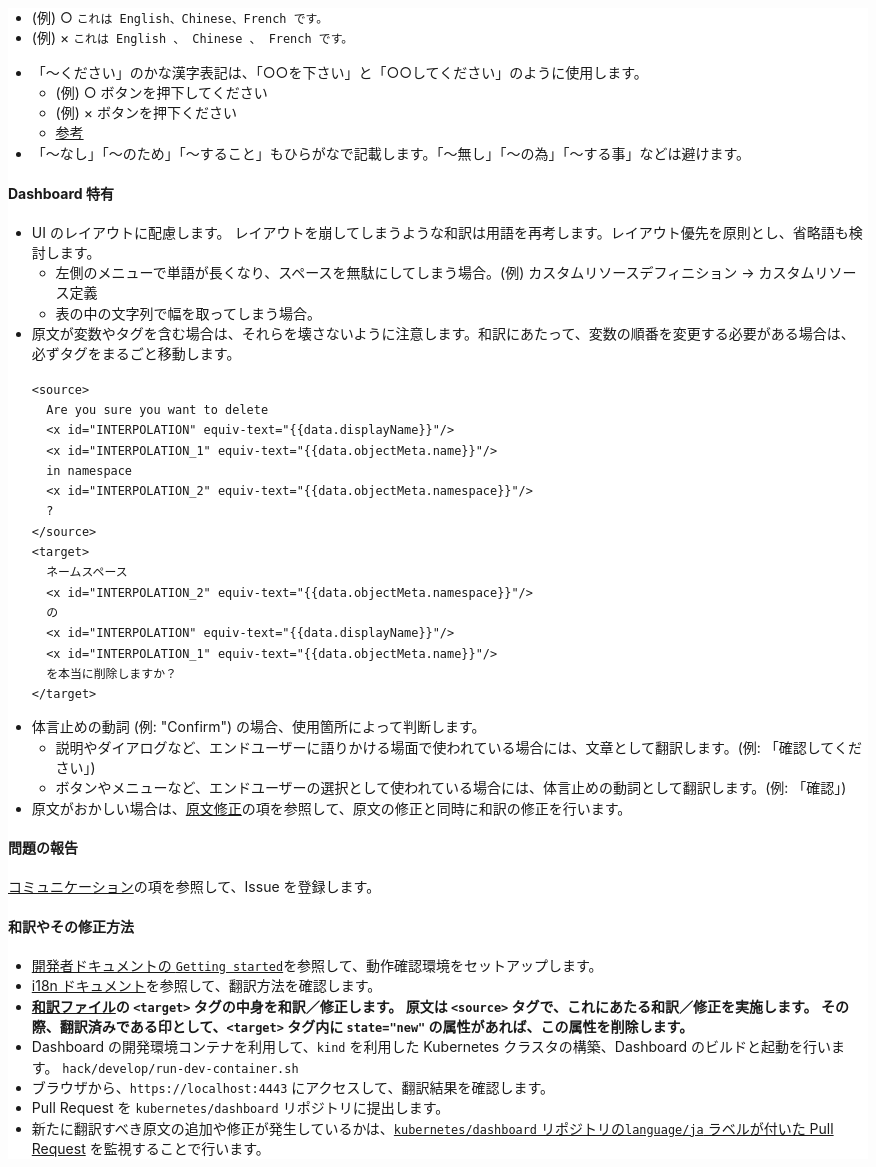   + (例) ○ `これは English、Chinese、French です。`
  + (例) × `これは English 、 Chinese 、 French です。`
* 「～ください」のかな漢字表記は、「○○を下さい」と「○○してください」のように使用します。
  + (例) ○ ボタンを押下してください
  + (例) × ボタンを押下ください
  + [参考](https://www.koho.or.jp/useful/qa/hyouki/hyouki06.html)
* 「〜なし」「〜のため」「〜すること」もひらがなで記載します。「〜無し」「〜の為」「〜する事」などは避けます。

#### Dashboard 特有

* UI のレイアウトに配慮します。
  レイアウトを崩してしまうような和訳は用語を再考します。レイアウト優先を原則とし、省略語も検討します。
  + 左側のメニューで単語が長くなり、スペースを無駄にしてしまう場合。(例) カスタムリソースデフィニション → カスタムリソース定義
  + 表の中の文字列で幅を取ってしまう場合。
* 原文が変数やタグを含む場合は、それらを壊さないように注意します。和訳にあたって、変数の順番を変更する必要がある場合は、必ずタグをまるごと移動します。
  ```
  <source>
    Are you sure you want to delete
    <x id="INTERPOLATION" equiv-text="{{data.displayName}}"/>
    <x id="INTERPOLATION_1" equiv-text="{{data.objectMeta.name}}"/>
    in namespace
    <x id="INTERPOLATION_2" equiv-text="{{data.objectMeta.namespace}}"/>
    ?
  </source>
  <target>
    ネームスペース
    <x id="INTERPOLATION_2" equiv-text="{{data.objectMeta.namespace}}"/>
    の
    <x id="INTERPOLATION" equiv-text="{{data.displayName}}"/>
    <x id="INTERPOLATION_1" equiv-text="{{data.objectMeta.name}}"/>
    を本当に削除しますか？
  </target>
  ```
* 体言止めの動詞 (例: "Confirm") の場合、使用箇所によって判断します。
  + 説明やダイアログなど、エンドユーザーに語りかける場面で使われている場合には、文章として翻訳します。(例: 「確認してください」)
  + ボタンやメニューなど、エンドユーザーの選択として使われている場合には、体言止めの動詞として翻訳します。(例: 「確認」)
* 原文がおかしい場合は、[原文修正](#原文修正)の項を参照して、原文の修正と同時に和訳の修正を行います。

#### 問題の報告

[コミュニケーション](#コミュニケーション)の項を参照して、Issue を登録します。

#### 和訳やその修正方法

* [開発者ドキュメントの `Getting started`](../../docs/developer/getting-started.md)を参照して、動作確認環境をセットアップします。
* [i18n ドキュメント](../../docs/developer/internationalization.md)を参照して、翻訳方法を確認します。
* **[和訳ファイル](./messages.ja.xlf)の `<target>` タグの中身を和訳／修正します。
  原文は `<source>` タグで、これにあたる和訳／修正を実施します。
  その際、翻訳済みである印として、`<target>` タグ内に `state="new"` の属性があれば、この属性を削除します。**
* Dashboard の開発環境コンテナを利用して、`kind` を利用した Kubernetes クラスタの構築、Dashboard のビルドと起動を行います。
    `hack/develop/run-dev-container.sh`
* ブラウザから、`https://localhost:4443` にアクセスして、翻訳結果を確認します。
* Pull Request を `kubernetes/dashboard` リポジトリに提出します。
* 新たに翻訳すべき原文の追加や修正が発生しているかは、[`kubernetes/dashboard` リポジトリの`language/ja` ラベルが付いた Pull Request](https://github.com/kubernetes/dashboard/pulls?utf8=%E2%9C%93&q=is%3Apr+label%3Alanguage%2Fja) を監視することで行います。
